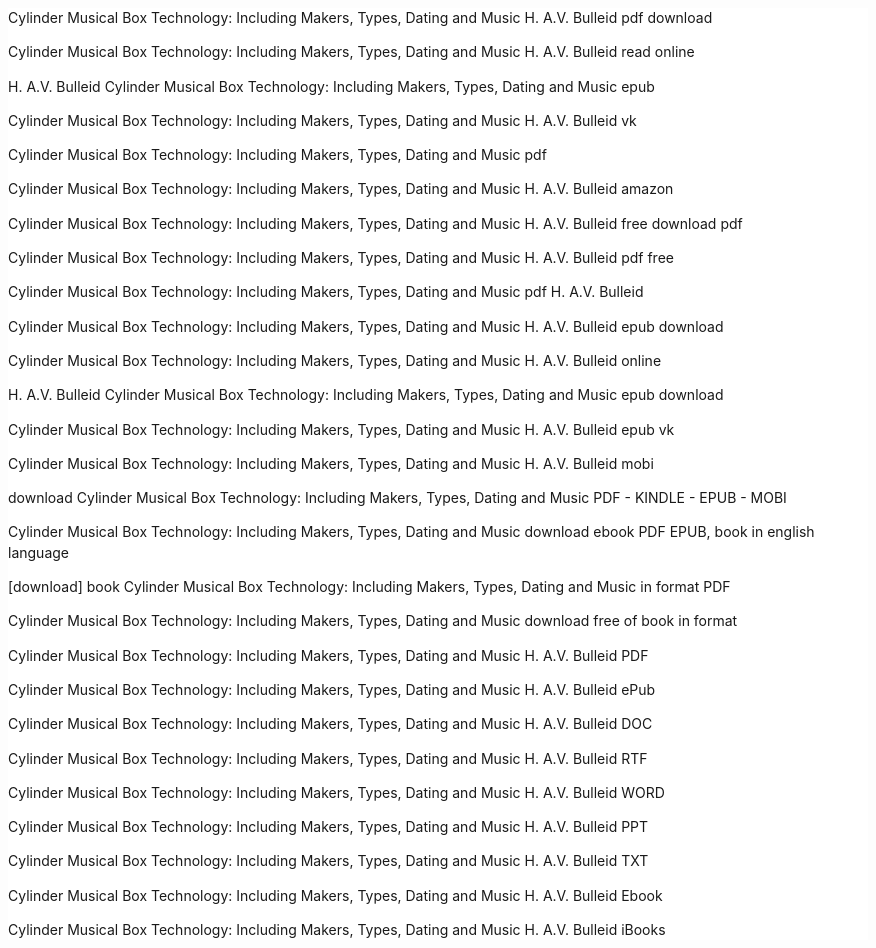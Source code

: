 Cylinder Musical Box Technology: Including Makers, Types, Dating and Music H. A.V. Bulleid pdf download

Cylinder Musical Box Technology: Including Makers, Types, Dating and Music H. A.V. Bulleid read online

H. A.V. Bulleid Cylinder Musical Box Technology: Including Makers, Types, Dating and Music epub

Cylinder Musical Box Technology: Including Makers, Types, Dating and Music H. A.V. Bulleid vk

Cylinder Musical Box Technology: Including Makers, Types, Dating and Music pdf

Cylinder Musical Box Technology: Including Makers, Types, Dating and Music H. A.V. Bulleid amazon

Cylinder Musical Box Technology: Including Makers, Types, Dating and Music H. A.V. Bulleid free download pdf

Cylinder Musical Box Technology: Including Makers, Types, Dating and Music H. A.V. Bulleid pdf free

Cylinder Musical Box Technology: Including Makers, Types, Dating and Music pdf H. A.V. Bulleid

Cylinder Musical Box Technology: Including Makers, Types, Dating and Music H. A.V. Bulleid epub download

Cylinder Musical Box Technology: Including Makers, Types, Dating and Music H. A.V. Bulleid online

H. A.V. Bulleid Cylinder Musical Box Technology: Including Makers, Types, Dating and Music epub download

Cylinder Musical Box Technology: Including Makers, Types, Dating and Music H. A.V. Bulleid epub vk

Cylinder Musical Box Technology: Including Makers, Types, Dating and Music H. A.V. Bulleid mobi

download Cylinder Musical Box Technology: Including Makers, Types, Dating and Music PDF - KINDLE - EPUB - MOBI

Cylinder Musical Box Technology: Including Makers, Types, Dating and Music download ebook PDF EPUB, book in english language

[download] book Cylinder Musical Box Technology: Including Makers, Types, Dating and Music in format PDF

Cylinder Musical Box Technology: Including Makers, Types, Dating and Music download free of book in format

Cylinder Musical Box Technology: Including Makers, Types, Dating and Music H. A.V. Bulleid PDF

Cylinder Musical Box Technology: Including Makers, Types, Dating and Music H. A.V. Bulleid ePub

Cylinder Musical Box Technology: Including Makers, Types, Dating and Music H. A.V. Bulleid DOC

Cylinder Musical Box Technology: Including Makers, Types, Dating and Music H. A.V. Bulleid RTF

Cylinder Musical Box Technology: Including Makers, Types, Dating and Music H. A.V. Bulleid WORD

Cylinder Musical Box Technology: Including Makers, Types, Dating and Music H. A.V. Bulleid PPT

Cylinder Musical Box Technology: Including Makers, Types, Dating and Music H. A.V. Bulleid TXT

Cylinder Musical Box Technology: Including Makers, Types, Dating and Music H. A.V. Bulleid Ebook

Cylinder Musical Box Technology: Including Makers, Types, Dating and Music H. A.V. Bulleid iBooks
